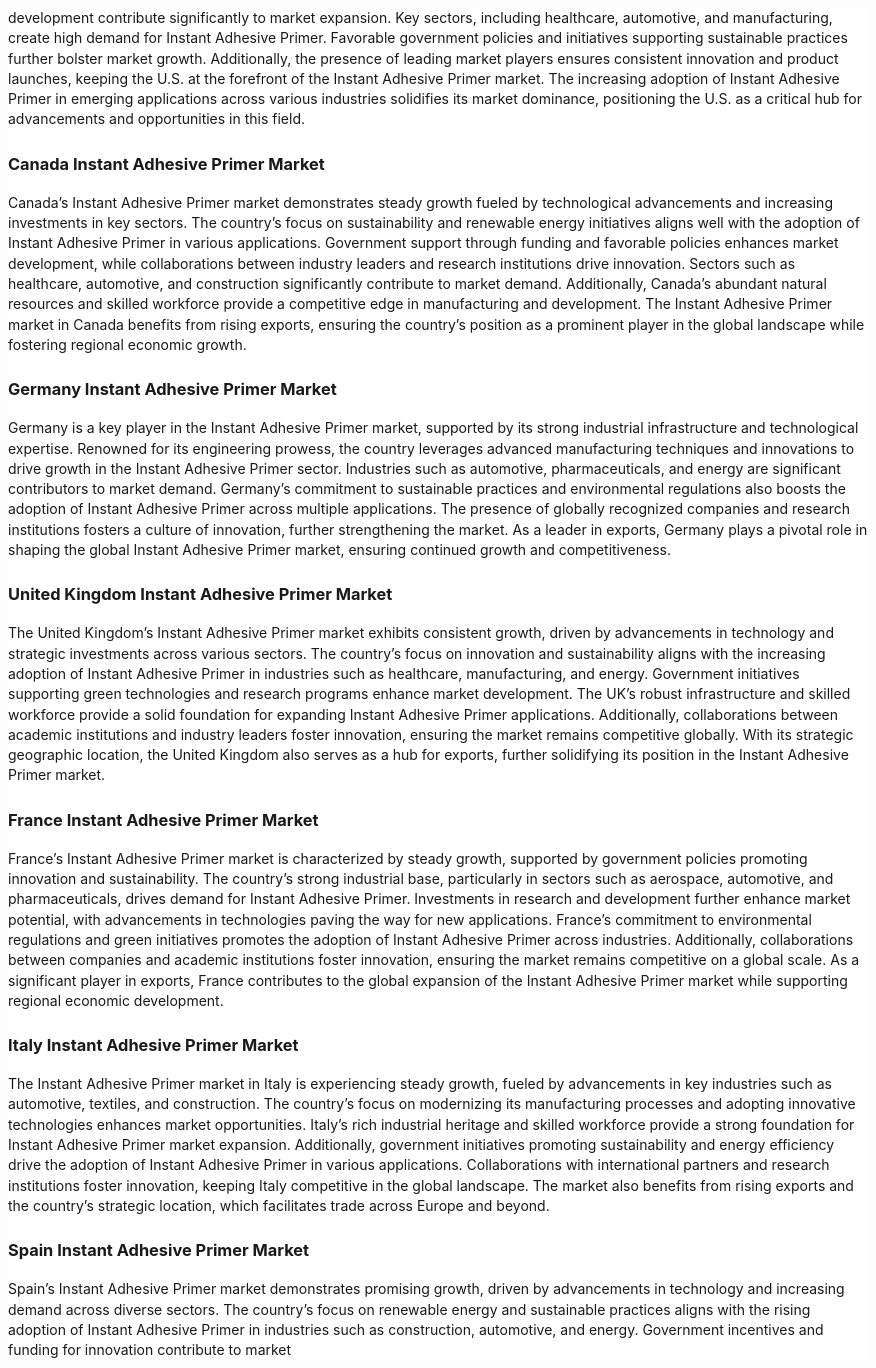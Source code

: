 development contribute significantly to market expansion. Key sectors, including healthcare, automotive, and manufacturing, create high demand for Instant Adhesive Primer. Favorable government policies and initiatives supporting sustainable practices further bolster market growth. Additionally, the presence of leading market players ensures consistent innovation and product launches, keeping the U.S. at the forefront of the Instant Adhesive Primer market. The increasing adoption of Instant Adhesive Primer in emerging applications across various industries solidifies its market dominance, positioning the U.S. as a critical hub for advancements and opportunities in this field.</p><h3>Canada Instant Adhesive Primer Market</h3><p>Canada&rsquo;s Instant Adhesive Primer market demonstrates steady growth fueled by technological advancements and increasing investments in key sectors. The country&rsquo;s focus on sustainability and renewable energy initiatives aligns well with the adoption of Instant Adhesive Primer in various applications. Government support through funding and favorable policies enhances market development, while collaborations between industry leaders and research institutions drive innovation. Sectors such as healthcare, automotive, and construction significantly contribute to market demand. Additionally, Canada&rsquo;s abundant natural resources and skilled workforce provide a competitive edge in manufacturing and development. The Instant Adhesive Primer market in Canada benefits from rising exports, ensuring the country&rsquo;s position as a prominent player in the global landscape while fostering regional economic growth.</p><h3>Germany Instant Adhesive Primer Market</h3><p>Germany is a key player in the Instant Adhesive Primer market, supported by its strong industrial infrastructure and technological expertise. Renowned for its engineering prowess, the country leverages advanced manufacturing techniques and innovations to drive growth in the Instant Adhesive Primer sector. Industries such as automotive, pharmaceuticals, and energy are significant contributors to market demand. Germany&rsquo;s commitment to sustainable practices and environmental regulations also boosts the adoption of Instant Adhesive Primer across multiple applications. The presence of globally recognized companies and research institutions fosters a culture of innovation, further strengthening the market. As a leader in exports, Germany plays a pivotal role in shaping the global Instant Adhesive Primer market, ensuring continued growth and competitiveness.</p><h3>United Kingdom Instant Adhesive Primer Market</h3><p>The United Kingdom&rsquo;s Instant Adhesive Primer market exhibits consistent growth, driven by advancements in technology and strategic investments across various sectors. The country&rsquo;s focus on innovation and sustainability aligns with the increasing adoption of Instant Adhesive Primer in industries such as healthcare, manufacturing, and energy. Government initiatives supporting green technologies and research programs enhance market development. The UK&rsquo;s robust infrastructure and skilled workforce provide a solid foundation for expanding Instant Adhesive Primer applications. Additionally, collaborations between academic institutions and industry leaders foster innovation, ensuring the market remains competitive globally. With its strategic geographic location, the United Kingdom also serves as a hub for exports, further solidifying its position in the Instant Adhesive Primer market.</p><h3>France Instant Adhesive Primer Market</h3><p>France&rsquo;s Instant Adhesive Primer market is characterized by steady growth, supported by government policies promoting innovation and sustainability. The country&rsquo;s strong industrial base, particularly in sectors such as aerospace, automotive, and pharmaceuticals, drives demand for Instant Adhesive Primer. Investments in research and development further enhance market potential, with advancements in technologies paving the way for new applications. France&rsquo;s commitment to environmental regulations and green initiatives promotes the adoption of Instant Adhesive Primer across industries. Additionally, collaborations between companies and academic institutions foster innovation, ensuring the market remains competitive on a global scale. As a significant player in exports, France contributes to the global expansion of the Instant Adhesive Primer market while supporting regional economic development.</p><h3>Italy Instant Adhesive Primer Market</h3><p>The Instant Adhesive Primer market in Italy is experiencing steady growth, fueled by advancements in key industries such as automotive, textiles, and construction. The country&rsquo;s focus on modernizing its manufacturing processes and adopting innovative technologies enhances market opportunities. Italy&rsquo;s rich industrial heritage and skilled workforce provide a strong foundation for Instant Adhesive Primer market expansion. Additionally, government initiatives promoting sustainability and energy efficiency drive the adoption of Instant Adhesive Primer in various applications. Collaborations with international partners and research institutions foster innovation, keeping Italy competitive in the global landscape. The market also benefits from rising exports and the country&rsquo;s strategic location, which facilitates trade across Europe and beyond.</p><h3>Spain Instant Adhesive Primer Market</h3><p>Spain&rsquo;s Instant Adhesive Primer market demonstrates promising growth, driven by advancements in technology and increasing demand across diverse sectors. The country&rsquo;s focus on renewable energy and sustainable practices aligns with the rising adoption of Instant Adhesive Primer in industries such as construction, automotive, and energy. Government incentives and funding for innovation contribute to market